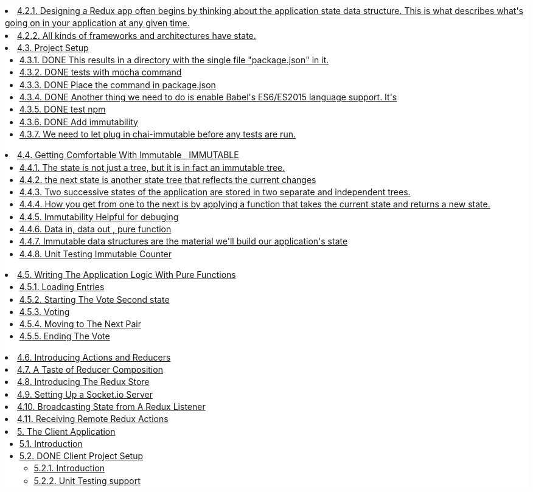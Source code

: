 <li><a href="#sec-4-2-1">4.2.1. Designing a Redux app often begins by thinking about the application state data structure. This is what describes what's going on in your application at any given time.</a></li>
<li><a href="#sec-4-2-2">4.2.2. All kinds of frameworks and architectures have state.</a></li>
</ul>
</li>
<li><a href="#sec-4-3">4.3. Project Setup</a>
<ul>
<li><a href="#sec-4-3-1">4.3.1. <span class="done DONE">DONE</span> This results in a directory with the single file "package.json" in it.</a></li>
<li><a href="#sec-4-3-2">4.3.2. <span class="done DONE">DONE</span> tests with mocha command</a></li>
<li><a href="#sec-4-3-3">4.3.3. <span class="done DONE">DONE</span> Place the command in package.json</a></li>
<li><a href="#sec-4-3-4">4.3.4. <span class="done DONE">DONE</span> Another thing we need to do is enable Babel's ES6/ES2015 language support. It's</a></li>
<li><a href="#sec-4-3-5">4.3.5. <span class="done DONE">DONE</span> test npm</a></li>
<li><a href="#sec-4-3-6">4.3.6. <span class="done DONE">DONE</span> Add immutability</a></li>
<li><a href="#sec-4-3-7">4.3.7. We need to let plug in chai-immutable before any tests are run.</a></li>
</ul>
</li>
<li><a href="#sec-4-4">4.4. Getting Comfortable With Immutable&#xa0;&#xa0;&#xa0;<span class="tag"><span class="IMMUTABLE">IMMUTABLE</span></span></a>
<ul>
<li><a href="#sec-4-4-1">4.4.1. The state is not just a tree, but it is in fact an immutable tree.</a></li>
<li><a href="#sec-4-4-2">4.4.2. the next state is another state tree that reflects the current changes</a></li>
<li><a href="#sec-4-4-3">4.4.3. Two successive states of the application are stored in two separate and independent trees.</a></li>
<li><a href="#sec-4-4-4">4.4.4. How you get from one to the next is by applying a function that takes the current state and returns a new state.</a></li>
<li><a href="#sec-4-4-5">4.4.5. Immutability Helpful for debuging</a></li>
<li><a href="#sec-4-4-6">4.4.6. Data in, data out , pure function</a></li>
<li><a href="#sec-4-4-7">4.4.7. Immutable data structures are the material we'll build our application's state</a></li>
<li><a href="#sec-4-4-8">4.4.8. Unit Testing Immutable Counter</a></li>
</ul>
</li>
<li><a href="#sec-4-5">4.5. Writing The Application Logic With Pure Functions</a>
<ul>
<li><a href="#sec-4-5-1">4.5.1. Loading Entries</a></li>
<li><a href="#sec-4-5-2">4.5.2. Starting The Vote Second state</a></li>
<li><a href="#sec-4-5-3">4.5.3. Voting</a></li>
<li><a href="#sec-4-5-4">4.5.4. Moving to The Next Pair</a></li>
<li><a href="#sec-4-5-5">4.5.5. Ending The Vote</a></li>
</ul>
</li>
<li><a href="#sec-4-6">4.6. Introducing Actions and Reducers</a></li>
<li><a href="#sec-4-7">4.7. A Taste of Reducer Composition</a></li>
<li><a href="#sec-4-8">4.8. Introducing The Redux Store</a></li>
<li><a href="#sec-4-9">4.9. Setting Up a Socket.io Server</a></li>
<li><a href="#sec-4-10">4.10. Broadcasting State from A Redux Listener</a></li>
<li><a href="#sec-4-11">4.11. Receiving Remote Redux Actions</a></li>
</ul>
</li>
<li><a href="#sec-5">5. The Client Application</a>
<ul>
<li><a href="#sec-5-1">5.1. Introduction</a></li>
<li><a href="#sec-5-2">5.2. <span class="done DONE">DONE</span> Client Project Setup</a>
<ul>
<li><a href="#sec-5-2-1">5.2.1. Introduction</a></li>
<li><a href="#sec-5-2-2">5.2.2. Unit Testing support</a></li>